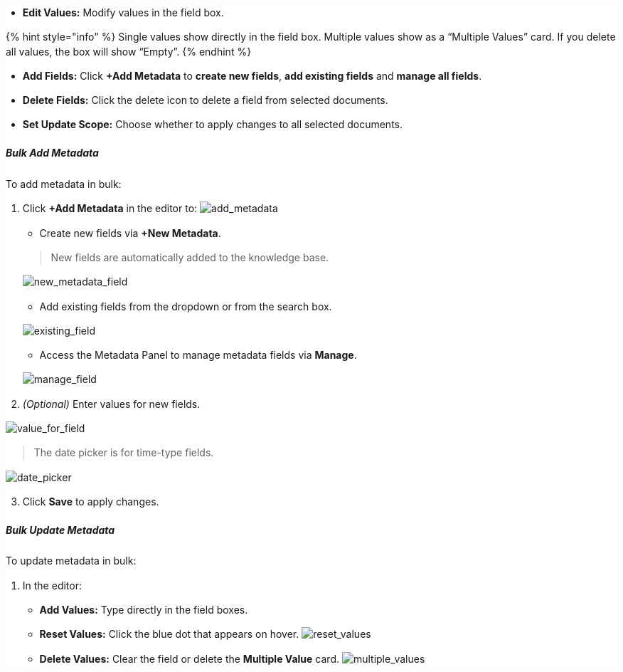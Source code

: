 - **Edit Values:** Modify values in the field box.

{% hint style="info" %}
Single values show directly in the field box.
Multiple values show as a “Multiple Values” card. If you delete all values, the box will show “Empty”.
{% endhint %}

- **Add Fields:** Click **+Add Metadata** to **create new fields**, **add existing fields** and **manage all fields**.

- **Delete Fields:** Click the delete icon to delete a field from selected documents.

- **Set Update Scope:** Choose whether to apply changes to all selected documents.

##### Bulk Add Metadata

To add metadata in bulk:

1. Click **+Add Metadata** in the editor to:
![add_metadata](https://assets-docs.dify.ai/2025/03/868f51bbd6893e32bf23952c6d0aa079.png)

    - Create new fields via **+New Metadata**.
    
    > New fields are automatically added to the knowledge base.
        
    ![new_metadata_field](https://assets-docs.dify.ai/2025/03/e32211f56421f61b788943ba40c6959e.png)

    - Add existing fields from the dropdown or from the search box.

    ![existing_field](https://assets-docs.dify.ai/2025/03/ea9aab2c4071bf2ec75409b05725ac1f.png)

    - Access the Metadata Panel to manage metadata fields via **Manage**.

    ![manage_field](https://assets-docs.dify.ai/2025/03/82561edeb747b100c5295483c6238ffa.png)

2. *(Optional)* Enter values for new fields.

![value_for_field](https://assets-docs.dify.ai/2025/03/34c77cbf60fa524456aa8f3df8d7a576.png)

> The date picker is for time-type fields.

![date_picker](https://assets-docs.dify.ai/2025/03/8c991925c204703a4dceab42a23d684e.png)

3. Click **Save** to apply changes.

##### Bulk Update Metadata

To update metadata in bulk:

1. In the editor:
    - **Add Values:** Type directly in the field boxes.

    - **Reset Values:** Click the blue dot that appears on hover.
    ![reset_values](https://assets-docs.dify.ai/2025/03/01c0cde5a6eafa48e1c6e5438fc2fa6b.png)

    - **Delete Values:** Clear the field or delete the **Multiple Value** card.
    ![multiple_values](https://assets-docs.dify.ai/2025/03/9cea5f8d4e2f1fb5bbd4812c875210f4.png)

